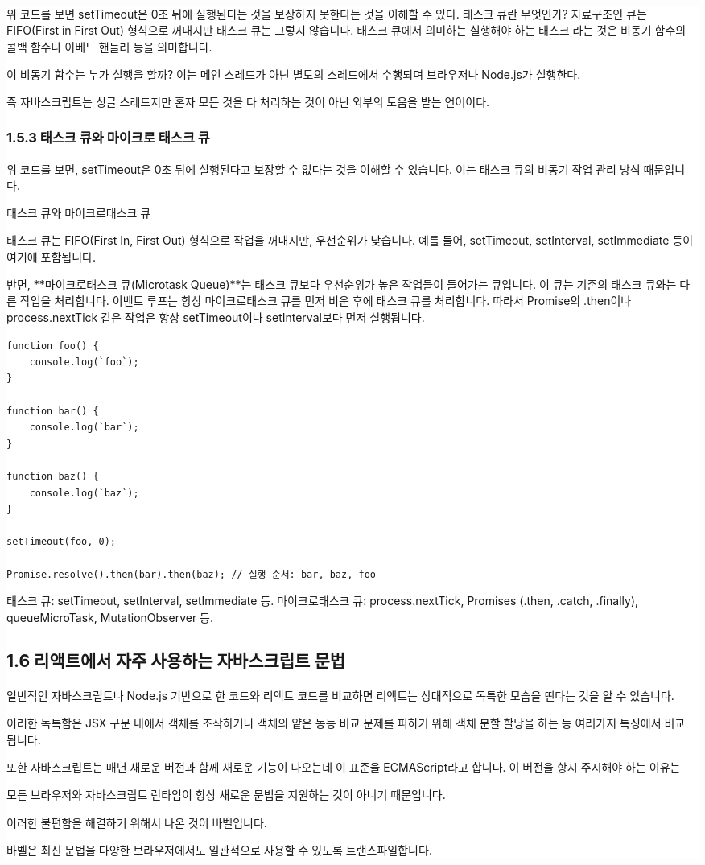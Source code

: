 위 코드를 보면 setTimeout은 0초 뒤에 실행된다는 것을 보장하지 못한다는 것을 이해할 수 있다.
태스크 큐란 무엇인가? 자료구조인 큐는 FIFO(First in First Out) 형식으로 꺼내지만 태스크 큐는 그렇지 않습니다. 태스크 큐에서 의미하는 실행해야 하는 태스크 라는 것은
비동기 함수의 콜백 함수나 이베느 핸들러 등을 의미합니다.

이 비동기 함수는 누가 실행을 할까? 이는 메인 스레드가 아닌 별도의 스레드에서 수행되며 브라우저나 Node.js가 실행한다.

즉 자바스크립트는 싱글 스레드지만 혼자 모든 것을 다 처리하는 것이 아닌 외부의 도움을 받는 언어이다.

### 1.5.3 태스크 큐와 마이크로 태스크 큐

위 코드를 보면, setTimeout은 0초 뒤에 실행된다고 보장할 수 없다는 것을 이해할 수 있습니다. 이는 태스크 큐의 비동기 작업 관리 방식 때문입니다.

태스크 큐와 마이크로태스크 큐

태스크 큐는 FIFO(First In, First Out) 형식으로 작업을 꺼내지만, 우선순위가 낮습니다. 예를 들어, setTimeout, setInterval, setImmediate 등이 여기에 포함됩니다.

반면, **마이크로태스크 큐(Microtask Queue)**는 태스크 큐보다 우선순위가 높은 작업들이 들어가는 큐입니다.
이 큐는 기존의 태스크 큐와는 다른 작업을 처리합니다. 이벤트 루프는 항상 마이크로태스크 큐를 먼저 비운 후에 태스크 큐를 처리합니다.
따라서 Promise의 .then이나 process.nextTick 같은 작업은 항상 setTimeout이나 setInterval보다 먼저 실행됩니다.

```
function foo() {
    console.log(`foo`);
}

function bar() {
    console.log(`bar`);
}

function baz() {
    console.log(`baz`);
}

setTimeout(foo, 0);

Promise.resolve().then(bar).then(baz); // 실행 순서: bar, baz, foo
```

태스크 큐: setTimeout, setInterval, setImmediate 등.
마이크로태스크 큐: process.nextTick, Promises (.then, .catch, .finally), queueMicroTask, MutationObserver 등.

## 1.6 리액트에서 자주 사용하는 자바스크립트 문법

일반적인 자바스크립트나 Node.js 기반으로 한 코드와 리액트 코드를 비교하면 리액트는 상대적으로 독특한 모습을 띤다는 것을 알 수 있습니다.

이러한 독특함은 JSX 구문 내에서 객체를 조작하거나 객체의 얕은 동등 비교 문제를 피하기 위해 객체 분할 할당을 하는 등 여러가지 특징에서 비교 됩니다.

또한 자바스크립트는 매년 새로운 버전과 함께 새로운 기능이 나오는데 이 표준을 ECMAScript라고 합니다. 이 버전을 항시 주시해야 하는 이유는

모든 브라우저와 자바스크립트 런타임이 항상 새로운 문법을 지원하는 것이 아니기 때문입니다.

이러한 불편함을 해결하기 위해서 나온 것이 바벨입니다.

바벨은 최신 문법을 다양한 브라우저에서도 일관적으로 사용할 수 있도록 트랜스파일합니다.

